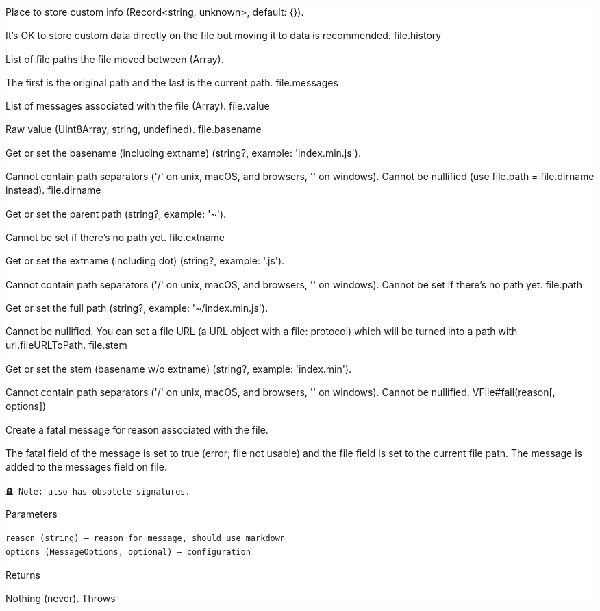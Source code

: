 Place to store custom info (Record<string, unknown>, default: {}).

It’s OK to store custom data directly on the file but moving it to data is recommended.
file.history

List of file paths the file moved between (Array<string>).

The first is the original path and the last is the current path.
file.messages

List of messages associated with the file (Array<VFileMessage>).
file.value

Raw value (Uint8Array, string, undefined).
file.basename

Get or set the basename (including extname) (string?, example: 'index.min.js').

Cannot contain path separators ('/' on unix, macOS, and browsers, '\' on windows). Cannot be nullified (use file.path = file.dirname instead).
file.dirname

Get or set the parent path (string?, example: '~').

Cannot be set if there’s no path yet.
file.extname

Get or set the extname (including dot) (string?, example: '.js').

Cannot contain path separators ('/' on unix, macOS, and browsers, '\' on windows). Cannot be set if there’s no path yet.
file.path

Get or set the full path (string?, example: '~/index.min.js').

Cannot be nullified. You can set a file URL (a URL object with a file: protocol) which will be turned into a path with url.fileURLToPath.
file.stem

Get or set the stem (basename w/o extname) (string?, example: 'index.min').

Cannot contain path separators ('/' on unix, macOS, and browsers, '\' on windows). Cannot be nullified.
VFile#fail(reason[, options])

Create a fatal message for reason associated with the file.

The fatal field of the message is set to true (error; file not usable) and the file field is set to the current file path. The message is added to the messages field on file.

    🪦 Note: also has obsolete signatures.

Parameters

    reason (string) — reason for message, should use markdown
    options (MessageOptions, optional) — configuration

Returns

Nothing (never).
Throws
